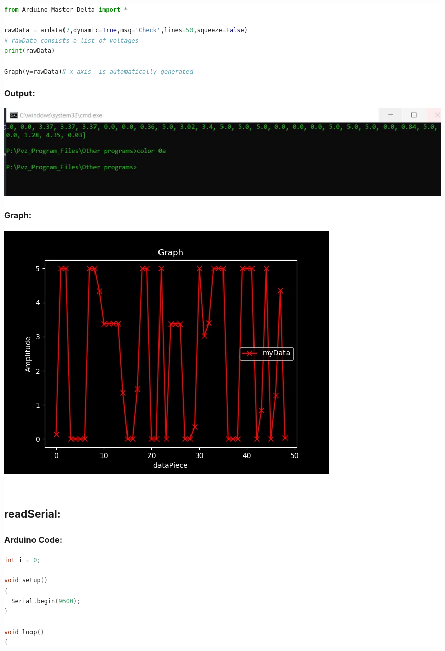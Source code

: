 ```python
from Arduino_Master_Delta import *

rawData = ardata(7,dynamic=True,msg='Check',lines=50,squeeze=False)
# rawData consists a list of voltages
print(rawData)

Graph(y=rawData)# x axis  is automatically generated
```
### Output:
![op](https://github.com/SayadPervez/AMD--TUTORIAL/blob/master/Instagram-Uploads/ardata/OP.JPG?raw=true)
### Graph:
![graph](https://github.com/SayadPervez/AMD--TUTORIAL/blob/master/Instagram-Uploads/ardata/G.jpeg?raw=true)
___
___
## readSerial:
### Arduino Code:
```C
int i = 0;

void setup()
{
  Serial.begin(9600);
}

void loop()
{
```